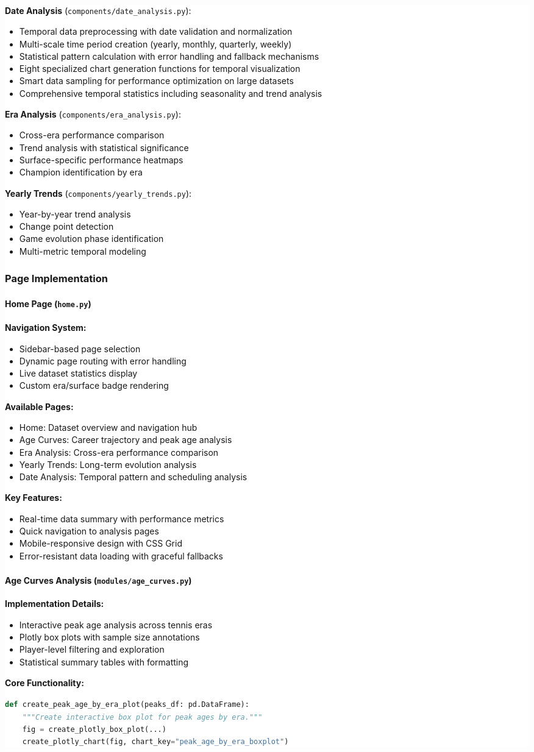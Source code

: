 **Date Analysis** (`components/date_analysis.py`):
- Temporal data preprocessing with date validation and normalization
- Multi-scale time period creation (yearly, monthly, quarterly, weekly)
- Statistical pattern calculation with error handling and fallback mechanisms
- Eight specialized chart generation functions for temporal visualization
- Smart data sampling for performance optimization on large datasets
- Comprehensive temporal statistics including seasonality and trend analysis

**Era Analysis** (`components/era_analysis.py`):
- Cross-era performance comparison
- Trend analysis with statistical significance
- Surface-specific performance heatmaps
- Champion identification by era

**Yearly Trends** (`components/yearly_trends.py`):
- Year-by-year trend analysis
- Change point detection
- Game evolution phase identification
- Multi-metric temporal modeling

### Page Implementation

#### Home Page (`home.py`)
**Navigation System:**
- Sidebar-based page selection
- Dynamic page routing with error handling
- Live dataset statistics display
- Custom era/surface badge rendering

**Available Pages:**
- Home: Dataset overview and navigation hub
- Age Curves: Career trajectory and peak age analysis
- Era Analysis: Cross-era performance comparison
- Yearly Trends: Long-term evolution analysis
- Date Analysis: Temporal pattern and scheduling analysis

**Key Features:**
- Real-time data summary with performance metrics
- Quick navigation to analysis pages
- Mobile-responsive design with CSS Grid
- Error-resistant data loading with graceful fallbacks

#### Age Curves Analysis (`modules/age_curves.py`)
**Implementation Details:**
- Interactive peak age analysis across tennis eras
- Plotly box plots with sample size annotations
- Player-level filtering and exploration
- Statistical summary tables with formatting

**Core Functionality:**
```python
def create_peak_age_by_era_plot(peaks_df: pd.DataFrame):
    """Create interactive box plot for peak ages by era."""
    fig = create_plotly_box_plot(...)
    create_plotly_chart(fig, chart_key="peak_age_by_era_boxplot")
```
